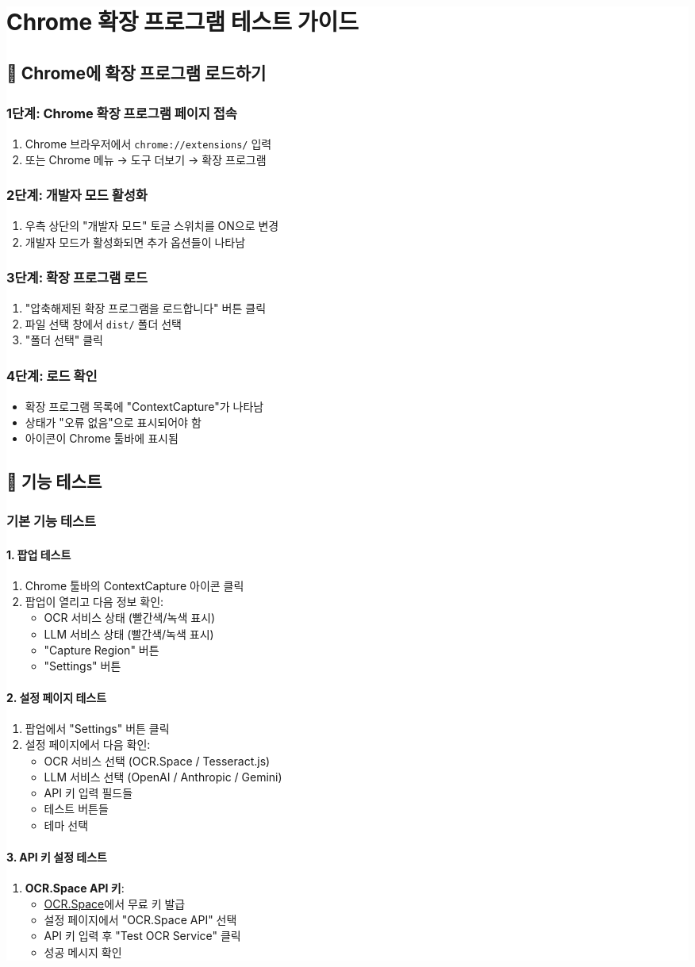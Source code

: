 # Chrome 확장 프로그램 테스트 가이드

## 🚀 Chrome에 확장 프로그램 로드하기

### 1단계: Chrome 확장 프로그램 페이지 접속
1. Chrome 브라우저에서 `chrome://extensions/` 입력
2. 또는 Chrome 메뉴 → 도구 더보기 → 확장 프로그램

### 2단계: 개발자 모드 활성화
1. 우측 상단의 "개발자 모드" 토글 스위치를 ON으로 변경
2. 개발자 모드가 활성화되면 추가 옵션들이 나타남

### 3단계: 확장 프로그램 로드
1. "압축해제된 확장 프로그램을 로드합니다" 버튼 클릭
2. 파일 선택 창에서 `dist/` 폴더 선택
3. "폴더 선택" 클릭

### 4단계: 로드 확인
- 확장 프로그램 목록에 "ContextCapture"가 나타남
- 상태가 "오류 없음"으로 표시되어야 함
- 아이콘이 Chrome 툴바에 표시됨

## 🧪 기능 테스트

### 기본 기능 테스트

#### 1. 팝업 테스트
1. Chrome 툴바의 ContextCapture 아이콘 클릭
2. 팝업이 열리고 다음 정보 확인:
   - OCR 서비스 상태 (빨간색/녹색 표시)
   - LLM 서비스 상태 (빨간색/녹색 표시)
   - "Capture Region" 버튼
   - "Settings" 버튼

#### 2. 설정 페이지 테스트
1. 팝업에서 "Settings" 버튼 클릭
2. 설정 페이지에서 다음 확인:
   - OCR 서비스 선택 (OCR.Space / Tesseract.js)
   - LLM 서비스 선택 (OpenAI / Anthropic / Gemini)
   - API 키 입력 필드들
   - 테스트 버튼들
   - 테마 선택

#### 3. API 키 설정 테스트
1. **OCR.Space API 키**:
   - [OCR.Space](https://ocr.space/ocrapi)에서 무료 키 발급
   - 설정 페이지에서 "OCR.Space API" 선택
   - API 키 입력 후 "Test OCR Service" 클릭
   - 성공 메시지 확인
